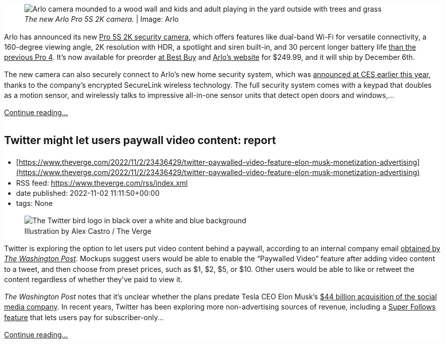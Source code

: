 <figure>
      <img alt="Arlo camera mounded to a wood wall and kids and adult playing in the yard outside with trees and grass" src="https://cdn.vox-cdn.com/thumbor/8XSsQVn7O4Bxm7IsZhYPMvru2nc=/100x0:3169x2046/1310x873/cdn.vox-cdn.com/uploads/chorus_image/image/71574109/Screenshot_2022_11_01_at_7.57.28_PM.0.png" />
        <figcaption><em>The new Arlo Pro 5S 2K camera.</em> | Image: Arlo</figcaption>
    </figure>

  <p id="tcDnxp">Arlo has announced its new <a href="https://go.redirectingat.com?id=66960X1514734&amp;xs=1&amp;url=https%3A%2F%2Fwww.arlo.com%2Fen-us%2Farlo-announces-all-new-pro-5s-2k-camera-supported-by-its-most-comprehensive-app-experience-ever.html&amp;referrer=theverge.com&amp;sref=https%3A%2F%2Fwww.theverge.com%2F2022%2F11%2F2%2F23435553%2Farlo-pro-5s-2k-camera-home-security-system-preorder" rel="sponsored nofollow noopener" target="_blank">Pro 5S 2K security camera</a>, which offers features like dual-band Wi-Fi for versatile connectivity, a 160-degree viewing angle, 2K resolution with HDR, a spotlight and siren built-in, and 30 percent longer battery life <a href="https://www.theverge.com/2020/10/6/21504755/arlo-pro-4-wire-free-spotlight-camera-ultra-2">than the previous Pro 4</a>. It’s now available for preorder <a href="https://bestbuy.7tiv.net/c/482924/614286/10014?u=https%3A%2F%2Fwww.bestbuy.com%2Fsite%2Farlo-pro-5s-2k-spotlight-camera-indoor-outdoor-wire-free-security-camera-1-pack-white%2F6517757.p%3FskuId%3D6517757&amp;sharedid=theverge.com" rel="sponsored nofollow noopener" target="_blank">at Best Buy</a> and <a href="https://go.redirectingat.com?id=66960X1514734&amp;xs=1&amp;url=https%3A%2F%2Fwww.arlo.com%2Fen-us%2Farlo-pro-5.html&amp;referrer=theverge.com&amp;sref=https%3A%2F%2Fwww.theverge.com%2F2022%2F11%2F2%2F23435553%2Farlo-pro-5s-2k-camera-home-security-system-preorder" rel="sponsored nofollow noopener" target="_blank">Arlo’s website</a> for $249.99, and it will ship by December 6th.</p>
<p id="6fys4t">The new camera can also securely connect to Arlo’s new home security system, which was <a href="https://www.theverge.com/2022/1/3/22865040/arlo-smart-home-security-system-price-availability-ces2022">announced at CES earlier this year</a>, thanks to the company’s encrypted SecureLink wireless technology. The full security system comes with a keypad that doubles as a motion sensor, and wirelessly talks to impressive all-in-one sensor units that detect open doors and windows,...</p>
  <p>
    <a href="https://www.theverge.com/2022/11/2/23435553/arlo-pro-5s-2k-camera-home-security-system-preorder">Continue reading&hellip;</a>
  </p>

## Twitter might let users paywall video content: report
 - [https://www.theverge.com/2022/11/2/23436429/twitter-paywalled-video-feature-elon-musk-monetization-advertising](https://www.theverge.com/2022/11/2/23436429/twitter-paywalled-video-feature-elon-musk-monetization-advertising)
 - RSS feed: https://www.theverge.com/rss/index.xml
 - date published: 2022-11-02 11:11:50+00:00
 - tags: None

<figure>
      <img alt="The Twitter bird logo in black over a white and blue background" src="https://cdn.vox-cdn.com/thumbor/nkdLb-x16ogYFCcH167mUzmgkrM=/0x0:3000x2000/1310x873/cdn.vox-cdn.com/uploads/chorus_image/image/71574025/acastro_STK050_03.0.jpg" />
        <figcaption>Illustration by Alex Castro / The Verge</figcaption>
    </figure>

  <p id="ODReKI">Twitter is exploring the option to let users put video content behind a paywall, according to an internal company email <a href="https://www.washingtonpost.com/technology/2022/11/01/elon-musk-twitter-paywalled-video/">obtained by <em>The</em> <em>Washington Post</em></a>. Mockups suggest users would be able to enable the “Paywalled Video” feature after adding video content to a tweet, and then choose from preset prices, such as $1, $2, $5, or $10. Other users would be able to like or retweet the content regardless of whether they’ve paid to view it.</p>
<p id="8GXC9T"><em>The Washington Post</em> notes that it’s unclear whether the plans predate Tesla CEO Elon Musk’s <a href="https://www.theverge.com/2022/10/27/23184519/elon-musk-twitter-acquisition-deal-complete-agreement">$44 billion acquisition of the social media company</a>. In recent years, Twitter has been exploring more non-advertising sources of revenue, including a <a href="https://www.theverge.com/2021/10/29/22753072/twitter-super-follows-subscription-ios">Super Follows feature</a> that lets users pay for subscriber-only...</p>
  <p>
    <a href="https://www.theverge.com/2022/11/2/23436429/twitter-paywalled-video-feature-elon-musk-monetization-advertising">Continue reading&hellip;</a>
  </p>
